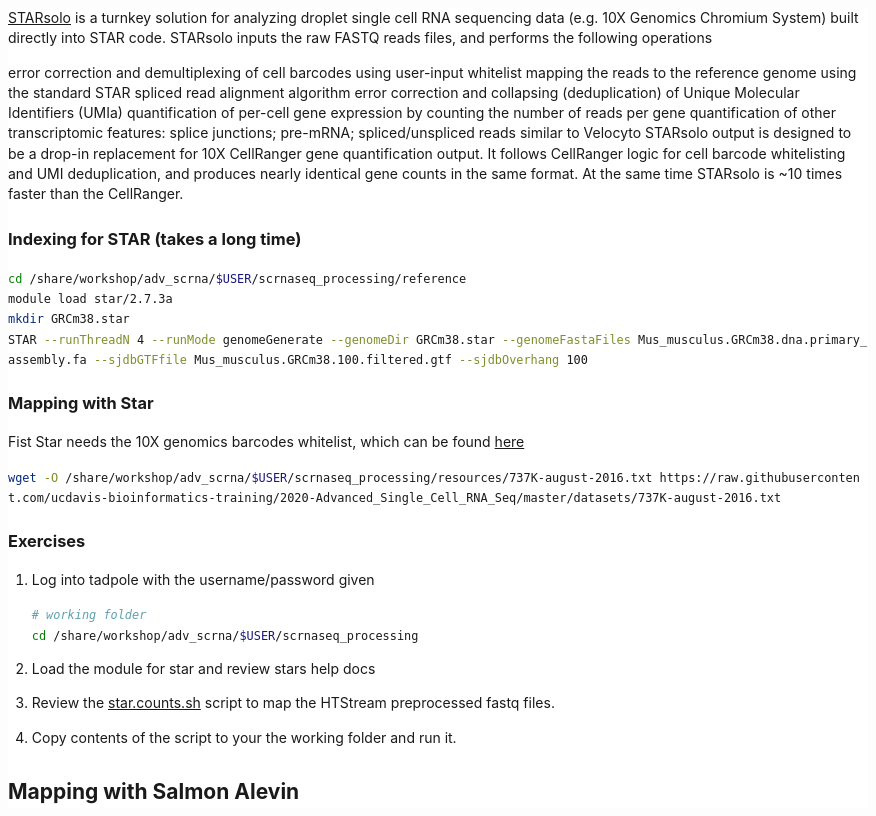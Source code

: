 [STARsolo](https://github.com/alexdobin/STAR/blob/2.7.3a/docs/STARsolo.md) is a turnkey solution for analyzing droplet single cell RNA sequencing data (e.g. 10X Genomics Chromium System) built directly into STAR code. STARsolo inputs the raw FASTQ reads files, and performs the following operations

error correction and demultiplexing of cell barcodes using user-input whitelist
mapping the reads to the reference genome using the standard STAR spliced read alignment algorithm
error correction and collapsing (deduplication) of Unique Molecular Identifiers (UMIa)
quantification of per-cell gene expression by counting the number of reads per gene
quantification of other transcriptomic features: splice junctions; pre-mRNA; spliced/unspliced reads similar to Velocyto
STARsolo output is designed to be a drop-in replacement for 10X CellRanger gene quantification output. It follows CellRanger logic for cell barcode whitelisting and UMI deduplication, and produces nearly identical gene counts in the same format. At the same time STARsolo is ~10 times faster than the CellRanger.

### Indexing for STAR (takes a long time)

```bash
cd /share/workshop/adv_scrna/$USER/scrnaseq_processing/reference
module load star/2.7.3a
mkdir GRCm38.star
STAR --runThreadN 4 --runMode genomeGenerate --genomeDir GRCm38.star --genomeFastaFiles Mus_musculus.GRCm38.dna.primary_assembly.fa --sjdbGTFfile Mus_musculus.GRCm38.100.filtered.gtf --sjdbOverhang 100
```

### Mapping with Star

Fist Star needs the 10X genomics barcodes whitelist, which can be found [here](https://kb.10xgenomics.com/hc/en-us/articles/115004506263-What-is-a-barcode-whitelist-)
```bash
wget -O /share/workshop/adv_scrna/$USER/scrnaseq_processing/resources/737K-august-2016.txt https://raw.githubusercontent.com/ucdavis-bioinformatics-training/2020-Advanced_Single_Cell_RNA_Seq/master/datasets/737K-august-2016.txt
```

### Exercises

1. Log into tadpole with the username/password given

    ```bash
    # working folder
    cd /share/workshop/adv_scrna/$USER/scrnaseq_processing
    ```

2. Load the module for star and review stars help docs

3. Review the [star.counts.sh](https://raw.githubusercontent.com/ucdavis-bioinformatics-training/2020-Advanced_Single_Cell_RNA_Seq/master/software_scripts/scripts/star.counts.sh) script to map the HTStream preprocessed fastq files.

4. Copy contents of the script to your the working folder and run it.

## Mapping  with Salmon Alevin
